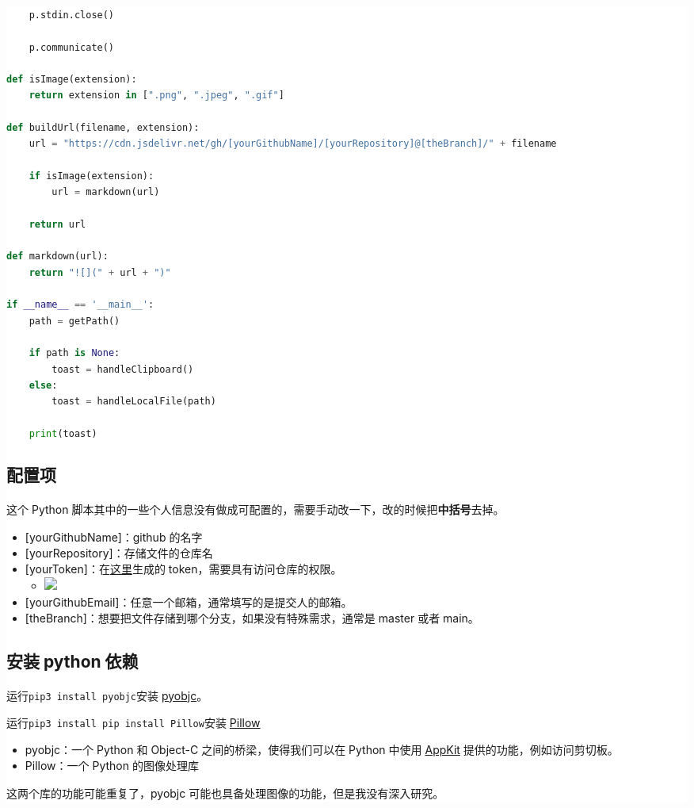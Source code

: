 ```python
    p.stdin.close()

    p.communicate()

def isImage(extension):
    return extension in [".png", ".jpeg", ".gif"]

def buildUrl(filename, extension):
    url = "https://cdn.jsdelivr.net/gh/[yourGithubName]/[yourRepository]@[theBranch]/" + filename

    if isImage(extension):
        url = markdown(url)

    return url

def markdown(url):
    return "![](" + url + ")"

if __name__ == '__main__':
    path = getPath()

    if path is None:
        toast = handleClipboard()
    else:
        toast = handleLocalFile(path)

    print(toast)
```

## 配置项

这个 Python 脚本其中的一些个人信息没有做成可配置的，需要手动改一下，改的时候把**中括号**去掉。

- [yourGithubName]：github 的名字
- [yourRepository]：存储文件的仓库名
- [yourToken]：在[这里](https://github.com/settings/tokens/new)生成的 token，需要具有访问仓库的权限。
  - ![](https://cdn.jsdelivr.net/gh/pys1992/storage@main/20210430103955.png)
- [yourGithubEmail]：任意一个邮箱，通常填写的是提交人的邮箱。
- [theBranch]：想要把文件存储到哪个分支，如果没有特殊需求，通常是 master 或者 main。

## 安装 python 依赖

运行`pip3 install pyobjc`安装 [pyobjc](https://pypi.org/project/pyobjc/)。

运行`pip3 install pip install Pillow`安装 [Pillow](https://pypi.org/project/Pillow/)

- pyobjc：一个 Python 和 Object-C 之间的桥梁，使得我们可以在 Python 中使用 [AppKit](https://developer.apple.com/documentation/appkit) 提供的功能，例如访问剪切板。
- Pillow：一个 Python 的图像处理库

这两个库的功能可能重复了，pyobjc 可能也具备处理图像的功能，但是我没有深入研究。
